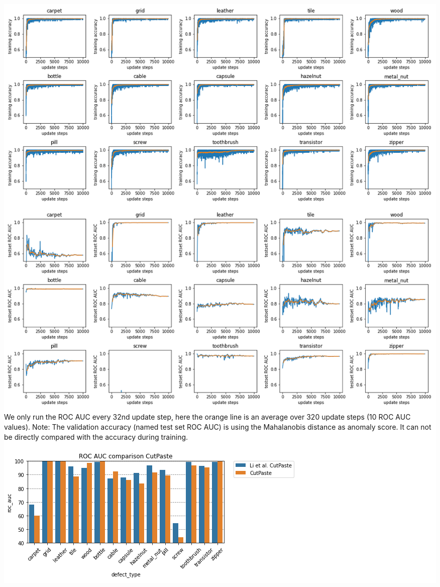 ![training accuracy](doc/imgs/normal_acc.png)
![validation accuracy](doc/imgs/normal_eval_auc.png)
We only run the ROC AUC every 32nd update step, here the orange line is an average over 320 update steps (10 ROC AUC values).
Note: The validation accuracy (named test set ROC AUC) is using the Mahalanobis distance as anomaly score. It can not be directly compared with the accuracy during training.

![comparison with Li et al.](doc/imgs/author_vs_thisimpl_CutPaste.png)
